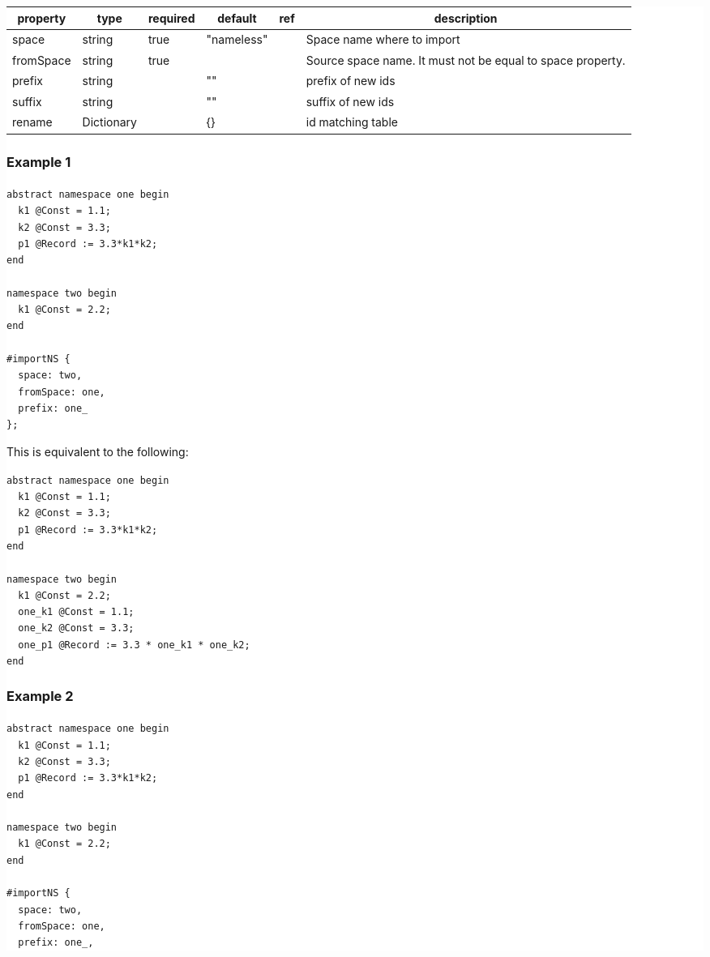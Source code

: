 | property | type | required | default | ref | description | 
| ---------|------|----------|---------|-----|-------------|
| space | string | true | "nameless" | | Space name where to import |
| fromSpace | string | true | | | Source space name. It must not be equal to space property. |
| prefix | string | | "" | | prefix of new ids |
| suffix | string | | "" | | suffix of new ids|
| rename | Dictionary | | {} | | id matching table |

### Example 1

```heta
abstract namespace one begin
  k1 @Const = 1.1;
  k2 @Const = 3.3;
  p1 @Record := 3.3*k1*k2;
end

namespace two begin
  k1 @Const = 2.2;
end

#importNS {
  space: two,
  fromSpace: one,
  prefix: one_
};
```

This is equivalent to the following:

```heta
abstract namespace one begin
  k1 @Const = 1.1;
  k2 @Const = 3.3;
  p1 @Record := 3.3*k1*k2;
end

namespace two begin
  k1 @Const = 2.2;
  one_k1 @Const = 1.1;
  one_k2 @Const = 3.3;
  one_p1 @Record := 3.3 * one_k1 * one_k2;
end
```

### Example 2

```heta
abstract namespace one begin
  k1 @Const = 1.1;
  k2 @Const = 3.3;
  p1 @Record := 3.3*k1*k2;
end

namespace two begin
  k1 @Const = 2.2;
end

#importNS {
  space: two,
  fromSpace: one,
  prefix: one_,
```